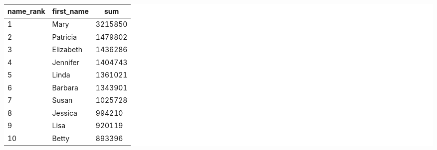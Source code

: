 



<table>
    <thead>
        <tr>
            <th>name_rank</th>
            <th>first_name</th>
            <th>sum</th>
        </tr>
    </thead>
    <tbody>
        <tr>
            <td>1</td>
            <td>Mary</td>
            <td>3215850</td>
        </tr>
        <tr>
            <td>2</td>
            <td>Patricia</td>
            <td>1479802</td>
        </tr>
        <tr>
            <td>3</td>
            <td>Elizabeth</td>
            <td>1436286</td>
        </tr>
        <tr>
            <td>4</td>
            <td>Jennifer</td>
            <td>1404743</td>
        </tr>
        <tr>
            <td>5</td>
            <td>Linda</td>
            <td>1361021</td>
        </tr>
        <tr>
            <td>6</td>
            <td>Barbara</td>
            <td>1343901</td>
        </tr>
        <tr>
            <td>7</td>
            <td>Susan</td>
            <td>1025728</td>
        </tr>
        <tr>
            <td>8</td>
            <td>Jessica</td>
            <td>994210</td>
        </tr>
        <tr>
            <td>9</td>
            <td>Lisa</td>
            <td>920119</td>
        </tr>
        <tr>
            <td>10</td>
            <td>Betty</td>
            <td>893396</td>
        </tr>
    </tbody>
</table>
